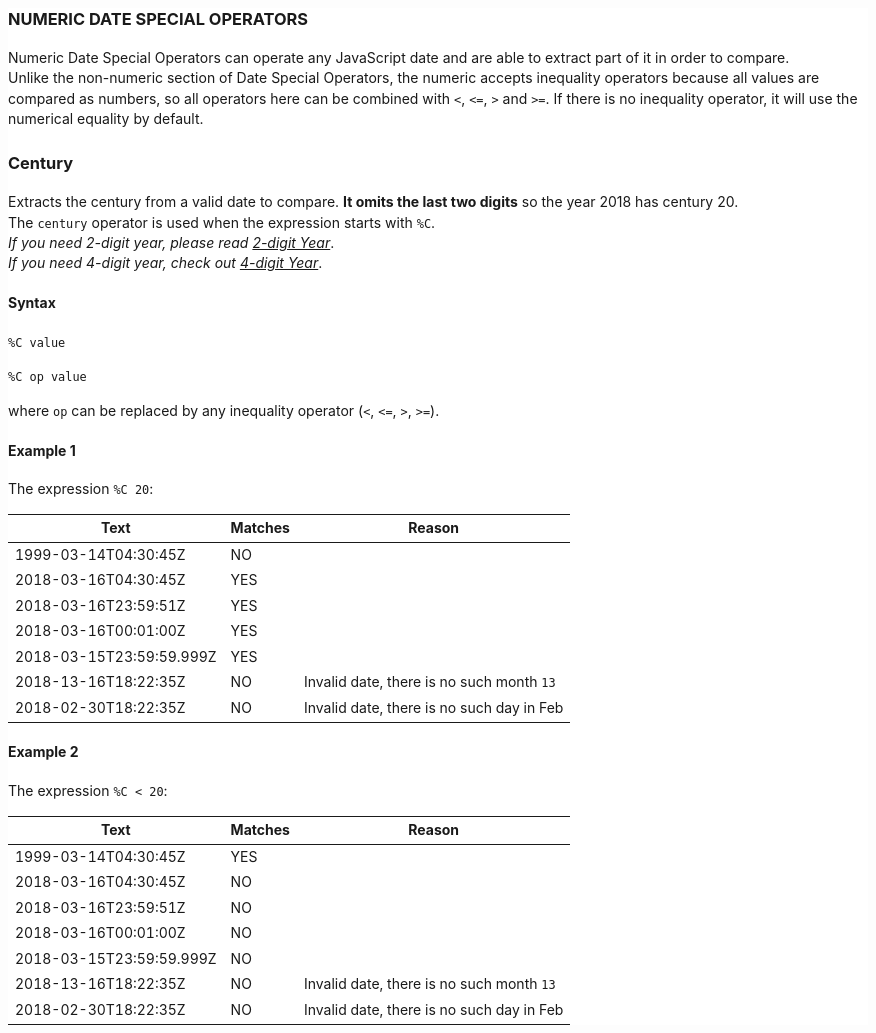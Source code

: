 

### **NUMERIC DATE SPECIAL OPERATORS**
Numeric Date Special Operators can operate any JavaScript date and are able to extract part of it in order to compare.  
Unlike the non-numeric section of Date Special Operators, the numeric accepts inequality operators because all values are compared as numbers, so all operators here can be combined with `<`, `<=`, `>` and `>=`. If there is no inequality operator, it will use the numerical equality by default.  

### Century
Extracts the century from a valid date to compare. **It omits the last two digits** so the year 2018 has century 20.  
The `century` operator is used when the expression starts with `%C`.  
_If you need 2-digit year, please read [2-digit Year](#2-digit-year)_.  
_If you need 4-digit year, check out [4-digit Year](#4-digit-year)_.

#### Syntax
```vala
%C value
```  
```vala
%C op value
```
where `op` can be replaced by any inequality operator (`<`, `<=`, `>`, `>=`).

#### Example 1
The expression `%C 20`:

| Text                     | Matches | Reason                                    |
|--------------------------|---------|-------------------------------------------|
| 1999-03-14T04:30:45Z     | NO      |                                           |
| 2018-03-16T04:30:45Z     | YES     |                                           |
| 2018-03-16T23:59:51Z     | YES     |                                           |
| 2018-03-16T00:01:00Z     | YES     |                                           |
| 2018-03-15T23:59:59.999Z | YES     |                                           |
| 2018-13-16T18:22:35Z     | NO      | Invalid date, there is no such month `13` |
| 2018-02-30T18:22:35Z     | NO      | Invalid date, there is no such day in Feb |

#### Example 2
The expression `%C < 20`:

| Text                     | Matches | Reason                                    |
|--------------------------|---------|-------------------------------------------|
| 1999-03-14T04:30:45Z     | YES     |                                           |
| 2018-03-16T04:30:45Z     | NO      |                                           |
| 2018-03-16T23:59:51Z     | NO      |                                           |
| 2018-03-16T00:01:00Z     | NO      |                                           |
| 2018-03-15T23:59:59.999Z | NO      |                                           |
| 2018-13-16T18:22:35Z     | NO      | Invalid date, there is no such month `13` |
| 2018-02-30T18:22:35Z     | NO      | Invalid date, there is no such day in Feb |
